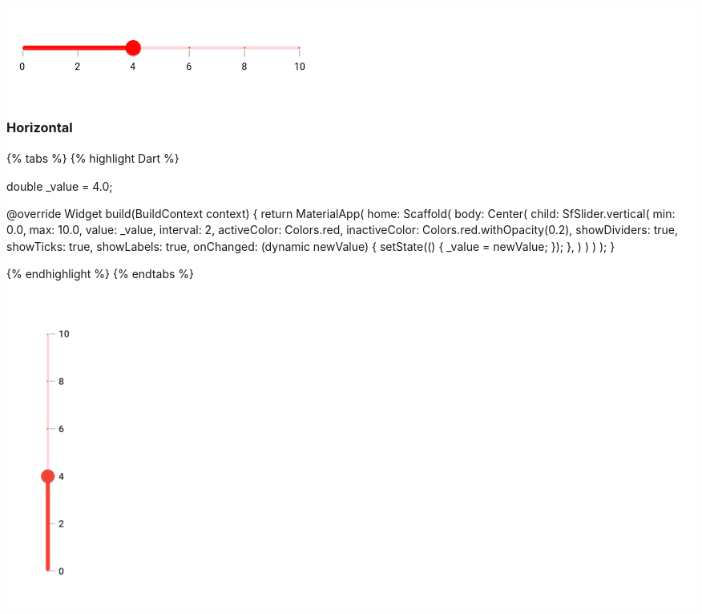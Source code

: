 ![Inactive color support](images/basic-features/inactive-color.png)

### Horizontal

{% tabs %}
{% highlight Dart %}

double _value = 4.0;

@override
Widget build(BuildContext context) {
  return MaterialApp(
      home: Scaffold(
          body: Center(
              child: SfSlider.vertical(
                min: 0.0,
                max: 10.0,
                value: _value,
                interval: 2,
                activeColor: Colors.red,
                inactiveColor: Colors.red.withOpacity(0.2),
                showDividers: true,
                showTicks: true,
                showLabels: true,
                onChanged: (dynamic newValue) {
                  setState(() {
                    _value = newValue;
                  });
                },
              )
          )
      )
  );
}

{% endhighlight %}
{% endtabs %}

![Inactive color support](images/basic-features/vertical_inactive_color.png)
